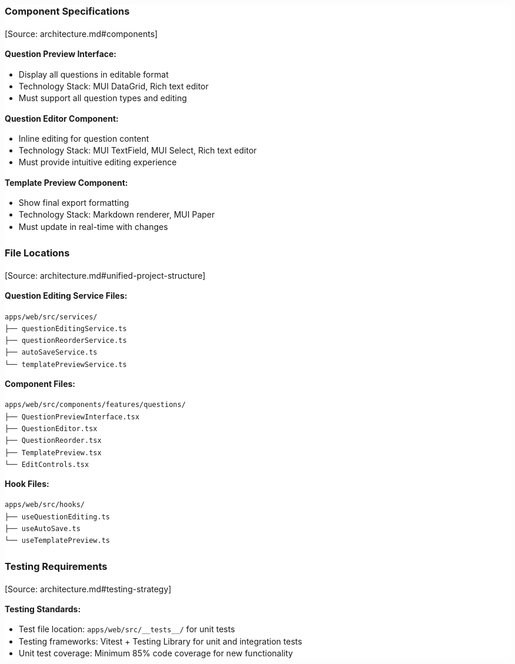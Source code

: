 ### Component Specifications
[Source: architecture.md#components]

**Question Preview Interface:**
- Display all questions in editable format
- Technology Stack: MUI DataGrid, Rich text editor
- Must support all question types and editing

**Question Editor Component:**
- Inline editing for question content
- Technology Stack: MUI TextField, MUI Select, Rich text editor
- Must provide intuitive editing experience

**Template Preview Component:**
- Show final export formatting
- Technology Stack: Markdown renderer, MUI Paper
- Must update in real-time with changes

### File Locations
[Source: architecture.md#unified-project-structure]

**Question Editing Service Files:**
```
apps/web/src/services/
├── questionEditingService.ts
├── questionReorderService.ts
├── autoSaveService.ts
└── templatePreviewService.ts
```

**Component Files:**
```
apps/web/src/components/features/questions/
├── QuestionPreviewInterface.tsx
├── QuestionEditor.tsx
├── QuestionReorder.tsx
├── TemplatePreview.tsx
└── EditControls.tsx
```

**Hook Files:**
```
apps/web/src/hooks/
├── useQuestionEditing.ts
├── useAutoSave.ts
└── useTemplatePreview.ts
```

### Testing Requirements
[Source: architecture.md#testing-strategy]

**Testing Standards:**
- Test file location: `apps/web/src/__tests__/` for unit tests
- Testing frameworks: Vitest + Testing Library for unit and integration tests
- Unit test coverage: Minimum 85% code coverage for new functionality
